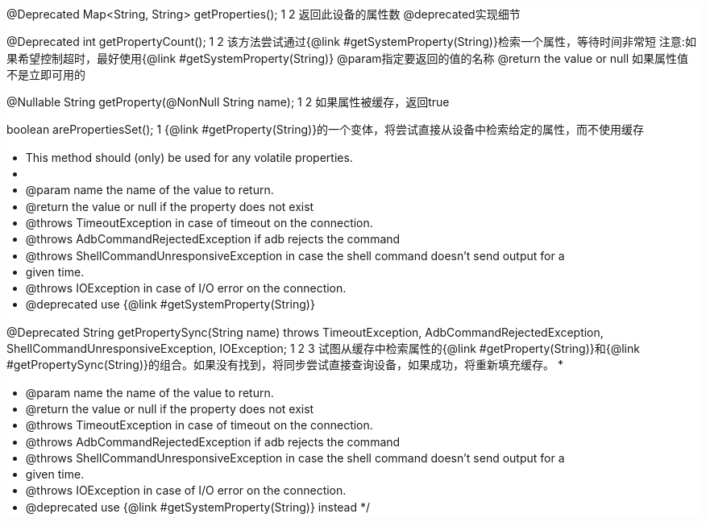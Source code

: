 @Deprecated
Map<String, String> getProperties();
1
2
返回此设备的属性数
@deprecated实现细节

@Deprecated
int getPropertyCount();
1
2
该方法尝试通过{@link #getSystemProperty(String)}检索一个属性，等待时间非常短
注意:如果希望控制超时，最好使用{@link #getSystemProperty(String)}
@param指定要返回的值的名称
@return the value or null 如果属性值不是立即可用的

@Nullable
String getProperty(@NonNull String name);
1
2
如果属性被缓存，返回true

boolean arePropertiesSet();
1
{@link #getProperty(String)}的一个变体，将尝试直接从设备中检索给定的属性，而不使用缓存
* This method should (only) be used for any volatile properties.
*
* @param name the name of the value to return.
* @return the value or null if the property does not exist
* @throws TimeoutException in case of timeout on the connection.
* @throws AdbCommandRejectedException if adb rejects the command
* @throws ShellCommandUnresponsiveException in case the shell command doesn’t send output for a
* given time.
* @throws IOException in case of I/O error on the connection.
* @deprecated use {@link #getSystemProperty(String)}

@Deprecated
String getPropertySync(String name) throws TimeoutException,
        AdbCommandRejectedException, ShellCommandUnresponsiveException, IOException;
1
2
3
试图从缓存中检索属性的{@link #getProperty(String)}和{@link #getPropertySync(String)}的组合。如果没有找到，将同步尝试直接查询设备，如果成功，将重新填充缓存。
*
* @param name the name of the value to return.
* @return the value or null if the property does not exist
* @throws TimeoutException in case of timeout on the connection.
* @throws AdbCommandRejectedException if adb rejects the command
* @throws ShellCommandUnresponsiveException in case the shell command doesn’t send output for a
* given time.
* @throws IOException in case of I/O error on the connection.
* @deprecated use {@link #getSystemProperty(String)} instead
*/
